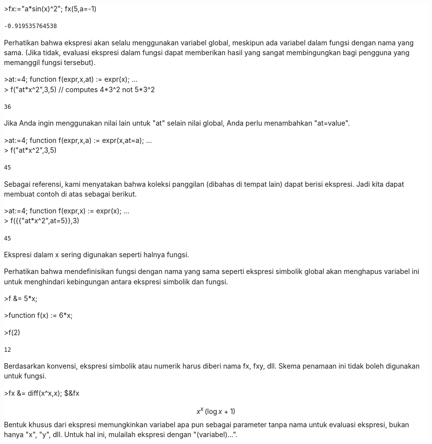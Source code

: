 
\>fx:="a\*sin(x)^2"; fx(5,a=-1)


    -0.919535764538

Perhatikan bahwa ekspresi akan selalu menggunakan variabel global,
meskipun ada variabel dalam fungsi dengan nama yang sama. (Jika tidak,
evaluasi ekspresi dalam fungsi dapat memberikan hasil yang sangat
membingungkan bagi pengguna yang memanggil fungsi tersebut).


\>at:=4; function f(expr,x,at) := expr(x); ...  
\>   f("at\*x^2",3,5) // computes 4\*3^2 not 5\*3^2


    36

Jika Anda ingin menggunakan nilai lain untuk "at" selain nilai global,
Anda perlu menambahkan "at=value".


\>at:=4; function f(expr,x,a) := expr(x,at=a); ...  
\>   f("at\*x^2",3,5)


    45

Sebagai referensi, kami menyatakan bahwa koleksi panggilan (dibahas di
tempat lain) dapat berisi ekspresi. Jadi kita dapat membuat contoh di
atas sebagai berikut.


\>at:=4; function f(expr,x) := expr(x); ...  
\>   f({{"at\*x^2",at=5}},3)


    45

Ekspresi dalam x sering digunakan seperti halnya fungsi.


Perhatikan bahwa mendefinisikan fungsi dengan nama yang sama seperti
ekspresi simbolik global akan menghapus variabel ini untuk menghindari
kebingungan antara ekspresi simbolik dan fungsi.


\>f &= 5\*x;

\>function f(x) := 6\*x;

\>f(2)


    12

Berdasarkan konvensi, ekspresi simbolik atau numerik harus diberi nama
fx, fxy, dll. Skema penamaan ini tidak boleh digunakan untuk fungsi.


\>fx &= diff(x^x,x); $&fx


$$x^{x}\,\left(\log x+1\right)$$Bentuk khusus dari ekspresi memungkinkan variabel apa pun sebagai
parameter tanpa nama untuk evaluasi ekspresi, bukan hanya "x", "y",
dll. Untuk hal ini, mulailah ekspresi dengan "(variabel)...".
